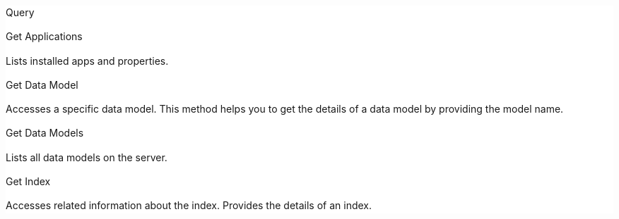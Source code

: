 Query



</td>
<td valign="top">

Get Applications



</td>
<td valign="top">

Lists installed apps and properties.



</td>
</tr>
<tr>
<td valign="top">

Get Data Model



</td>
<td valign="top">

Accesses a specific data model. This method helps you to get the details of a data model by providing the model name.



</td>
</tr>
<tr>
<td valign="top">

Get Data Models



</td>
<td valign="top">

Lists all data models on the server.



</td>
</tr>
<tr>
<td valign="top">

Get Index



</td>
<td valign="top">

Accesses related information about the index. Provides the details of an index.

